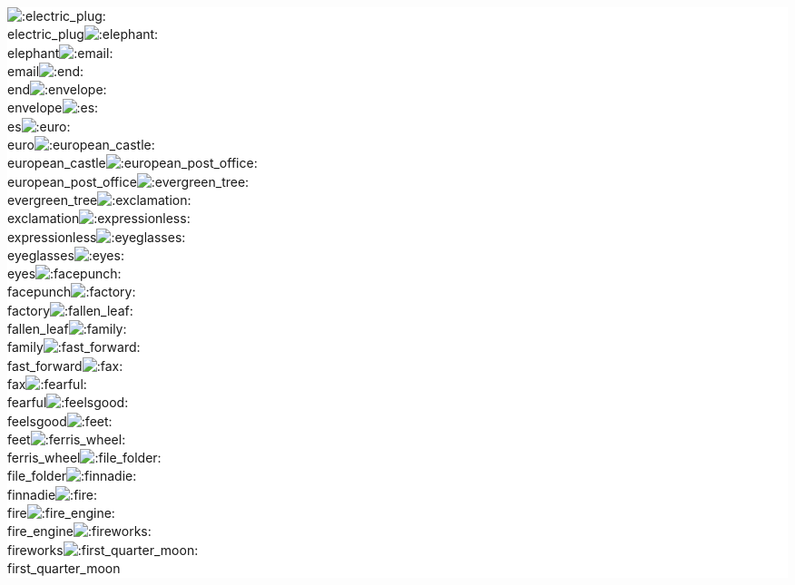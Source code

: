 <img src="https://raw.githubusercontent.com/matchilling/gatsby-remark-emojis/master/resource/image/32/electric_plug.png" alt=":electric_plug:" title=":electric_plug:" /><br/>electric_plug</td></tr><tr><td align="center"><img src="https://raw.githubusercontent.com/matchilling/gatsby-remark-emojis/master/resource/image/32/elephant.png" alt=":elephant:" title=":elephant:" /><br/>elephant</td><td align="center"><img src="https://raw.githubusercontent.com/matchilling/gatsby-remark-emojis/master/resource/image/32/email.png" alt=":email:" title=":email:" /><br/>email</td><td align="center"><img src="https://raw.githubusercontent.com/matchilling/gatsby-remark-emojis/master/resource/image/32/end.png" alt=":end:" title=":end:" /><br/>end</td></tr><tr><td align="center"><img src="https://raw.githubusercontent.com/matchilling/gatsby-remark-emojis/master/resource/image/32/envelope.png" alt=":envelope:" title=":envelope:" /><br/>envelope</td><td align="center"><img src="https://raw.githubusercontent.com/matchilling/gatsby-remark-emojis/master/resource/image/32/es.png" alt=":es:" title=":es:" /><br/>es</td><td align="center"><img src="https://raw.githubusercontent.com/matchilling/gatsby-remark-emojis/master/resource/image/32/euro.png" alt=":euro:" title=":euro:" /><br/>euro</td></tr><tr><td align="center"><img src="https://raw.githubusercontent.com/matchilling/gatsby-remark-emojis/master/resource/image/32/european_castle.png" alt=":european_castle:" title=":european_castle:" /><br/>european_castle</td><td align="center"><img src="https://raw.githubusercontent.com/matchilling/gatsby-remark-emojis/master/resource/image/32/european_post_office.png" alt=":european_post_office:" title=":european_post_office:" /><br/>european_post_office</td><td align="center"><img src="https://raw.githubusercontent.com/matchilling/gatsby-remark-emojis/master/resource/image/32/evergreen_tree.png" alt=":evergreen_tree:" title=":evergreen_tree:" /><br/>evergreen_tree</td></tr><tr><td align="center"><img src="https://raw.githubusercontent.com/matchilling/gatsby-remark-emojis/master/resource/image/32/exclamation.png" alt=":exclamation:" title=":exclamation:" /><br/>exclamation</td><td align="center"><img src="https://raw.githubusercontent.com/matchilling/gatsby-remark-emojis/master/resource/image/32/expressionless.png" alt=":expressionless:" title=":expressionless:" /><br/>expressionless</td><td align="center"><img src="https://raw.githubusercontent.com/matchilling/gatsby-remark-emojis/master/resource/image/32/eyeglasses.png" alt=":eyeglasses:" title=":eyeglasses:" /><br/>eyeglasses</td></tr><tr><td align="center"><img src="https://raw.githubusercontent.com/matchilling/gatsby-remark-emojis/master/resource/image/32/eyes.png" alt=":eyes:" title=":eyes:" /><br/>eyes</td><td align="center"><img src="https://raw.githubusercontent.com/matchilling/gatsby-remark-emojis/master/resource/image/32/facepunch.png" alt=":facepunch:" title=":facepunch:" /><br/>facepunch</td><td align="center"><img src="https://raw.githubusercontent.com/matchilling/gatsby-remark-emojis/master/resource/image/32/factory.png" alt=":factory:" title=":factory:" /><br/>factory</td></tr><tr><td align="center"><img src="https://raw.githubusercontent.com/matchilling/gatsby-remark-emojis/master/resource/image/32/fallen_leaf.png" alt=":fallen_leaf:" title=":fallen_leaf:" /><br/>fallen_leaf</td><td align="center"><img src="https://raw.githubusercontent.com/matchilling/gatsby-remark-emojis/master/resource/image/32/family.png" alt=":family:" title=":family:" /><br/>family</td><td align="center"><img src="https://raw.githubusercontent.com/matchilling/gatsby-remark-emojis/master/resource/image/32/fast_forward.png" alt=":fast_forward:" title=":fast_forward:" /><br/>fast_forward</td></tr><tr><td align="center"><img src="https://raw.githubusercontent.com/matchilling/gatsby-remark-emojis/master/resource/image/32/fax.png" alt=":fax:" title=":fax:" /><br/>fax</td><td align="center"><img src="https://raw.githubusercontent.com/matchilling/gatsby-remark-emojis/master/resource/image/32/fearful.png" alt=":fearful:" title=":fearful:" /><br/>fearful</td><td align="center"><img src="https://raw.githubusercontent.com/matchilling/gatsby-remark-emojis/master/resource/image/32/feelsgood.png" alt=":feelsgood:" title=":feelsgood:" /><br/>feelsgood</td></tr><tr><td align="center"><img src="https://raw.githubusercontent.com/matchilling/gatsby-remark-emojis/master/resource/image/32/feet.png" alt=":feet:" title=":feet:" /><br/>feet</td><td align="center"><img src="https://raw.githubusercontent.com/matchilling/gatsby-remark-emojis/master/resource/image/32/ferris_wheel.png" alt=":ferris_wheel:" title=":ferris_wheel:" /><br/>ferris_wheel</td><td align="center"><img src="https://raw.githubusercontent.com/matchilling/gatsby-remark-emojis/master/resource/image/32/file_folder.png" alt=":file_folder:" title=":file_folder:" /><br/>file_folder</td></tr><tr><td align="center"><img src="https://raw.githubusercontent.com/matchilling/gatsby-remark-emojis/master/resource/image/32/finnadie.png" alt=":finnadie:" title=":finnadie:" /><br/>finnadie</td><td align="center"><img src="https://raw.githubusercontent.com/matchilling/gatsby-remark-emojis/master/resource/image/32/fire.png" alt=":fire:" title=":fire:" /><br/>fire</td><td align="center"><img src="https://raw.githubusercontent.com/matchilling/gatsby-remark-emojis/master/resource/image/32/fire_engine.png" alt=":fire_engine:" title=":fire_engine:" /><br/>fire_engine</td></tr><tr><td align="center"><img src="https://raw.githubusercontent.com/matchilling/gatsby-remark-emojis/master/resource/image/32/fireworks.png" alt=":fireworks:" title=":fireworks:" /><br/>fireworks</td><td align="center"><img src="https://raw.githubusercontent.com/matchilling/gatsby-remark-emojis/master/resource/image/32/first_quarter_moon.png" alt=":first_quarter_moon:" title=":first_quarter_moon:" /><br/>first_quarter_moon</td>